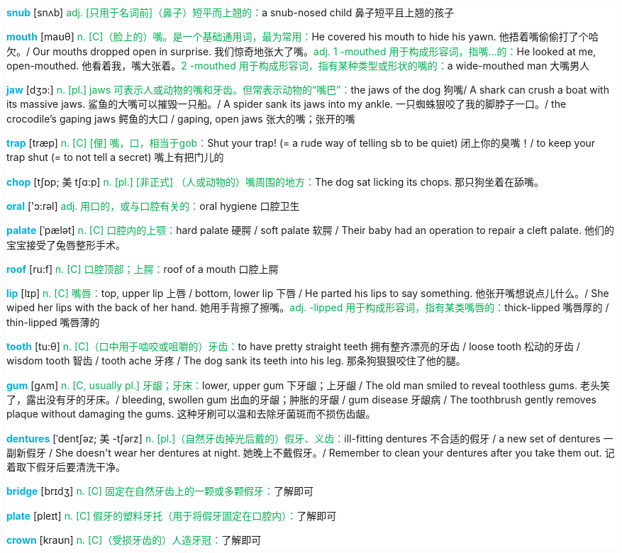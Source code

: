 <font color="sky blue">**snub**</font> [snʌb]
<font color="#00b050">adj. [只用于名词前]（鼻子）短平而上翘的：</font>a snub-nosed child 鼻子短平且上翘的孩子

<font color="sky blue">**mouth**</font> [maʊθ] 
<font color="#00b050">n. [C]（脸上的）嘴。是一个基础通用词，最为常用：</font>He covered his mouth to hide his yawn. 他捂着嘴偷偷打了个哈欠。/ Our mouths dropped open in surprise. 我们惊奇地张大了嘴。<font color="#00b050">adj. 1 -mouthed 用于构成形容词，指嘴…的：</font>He looked at me, open-mouthed. 他看着我，嘴大张着。<font color="#00b050">2 -mouthed 用于构成形容词，指有某种类型或形状的嘴的：</font>a wide-mouthed man 大嘴男人

<font color="sky blue">**jaw**</font> [dӡɔ:] 
<font color="#00b050">n. [pl.] jaws 可表示人或动物的嘴和牙齿。但常表示动物的“嘴巴”：</font>the jaws of the dog 狗嘴/ A shark can crush a boat with its massive jaws. 鲨鱼的大嘴可以摧毁一只船。/ A spider sank its jaws into my ankle. 一只蜘蛛狠咬了我的脚脖子一口。/ the crocodile’s gaping jaws 鳄鱼的大口 / gaping, open jaws 张大的嘴；张开的嘴

<font color="sky blue">**trap**</font> [træp] 
<font color="#00b050">n. [C] [俚] 嘴，口，相当于gob：</font>Shut your trap! (= a rude way of telling sb to be quiet) 闭上你的臭嘴！/ to keep your trap shut (= to not tell a secret) 嘴上有把门儿的
           
<font color="sky blue">**chop**</font> [tʃɒp; 美 tʃɑ:p]
<font color="#00b050">n. [pl.] [非正式] （人或动物的）嘴周围的地方：</font>The dog sat licking its chops. 那只狗坐着在舔嘴。
 
<font color="sky blue">**oral**</font> ['ɔ:rəl] 
<font color="#00b050">adj. 用口的，或与口腔有关的：</font>oral hygiene 口腔卫生
           
<font color="sky blue">**palate**</font> [ˈpælət]
<font color="#00b050">n. [C] 口腔内的上颚：</font>hard palate 硬腭 / soft palate 软腭 / Their baby had an operation to repair a cleft palate. 他们的宝宝接受了兔唇整形手术。

<font color="sky blue">**roof**</font> [ru:f] 
<font color="#00b050">n. [C] 口腔顶部；上腭：</font>roof of a mouth 口腔上腭

<font color="sky blue">**lip**</font> [lɪp] 
<font color="#00b050">n. [C] 嘴唇：</font>top, upper lip 上唇 / bottom, lower lip 下唇 / He parted his lips to say something. 他张开嘴想说点儿什么。/ She wiped her lips with the back of her hand. 她用手背擦了擦嘴。<font color="#00b050">adj. -lipped 用于构成形容词，指有某类嘴唇的：</font>thick-lipped 嘴唇厚的 / thin-lipped 嘴唇薄的

<font color="sky blue">**tooth**</font> [tu:θ] 
<font color="#00b050">n. [C]（口中用于啮咬或咀嚼的）牙齿：</font>to have pretty straight teeth 拥有整齐漂亮的牙齿 / loose tooth 松动的牙齿 / wisdom tooth 智齿 / tooth ache 牙疼 / The dog sank its teeth into his leg. 那条狗狠狠咬住了他的腿。
            
<font color="sky blue">**gum**</font> [gʌm]
<font color="#00b050">n. [C, usually pl.] 牙龈；牙床：</font>lower, upper gum 下牙龈；上牙龈 / The old man smiled to reveal toothless gums. 老头笑了，露出没有牙的牙床。/ bleeding, swollen gum 出血的牙龈；肿胀的牙龈 / gum disease 牙龈病 / The toothbrush gently removes plaque without damaging the gums. 这种牙刷可以温和去除牙菌斑而不损伤齿龈。          

<font color="sky blue">**dentures**</font> [ˈdentʃəz; 美 -tʃərz]
<font color="#00b050">n. [pl.]（自然牙齿掉光后戴的）假牙、义齿：</font>ill-fitting dentures 不合适的假牙 / a new set of dentures 一副新假牙 / She doesn't wear her dentures at night. 她晚上不戴假牙。/ Remember to clean your dentures after you take them out. 记着取下假牙后要清洗干净。

<font color="sky blue">**bridge**</font> [brɪdӡ] 
<font color="#00b050">n. [C] 固定在自然牙齿上的一颗或多颗假牙：</font>了解即可

<font color="sky blue">**plate**</font> [pleɪt] 
<font color="#00b050">n. [C] 假牙的塑料牙托（用于将假牙固定在口腔内）：</font>了解即可
           
<font color="sky blue">**crown**</font> [kraʊn]
<font color="#00b050">n. [C]（受损牙齿的）人造牙冠：</font>了解即可
